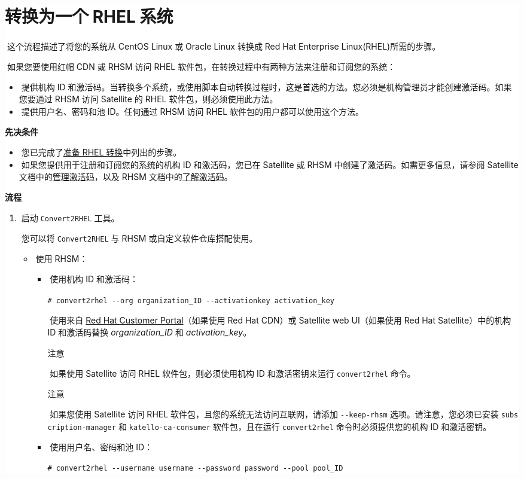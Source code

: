 # 转换为一个 RHEL 系统

​			这个流程描述了将您的系统从 CentOS Linux 或 Oracle Linux 转换成 Red Hat Enterprise Linux(RHEL)所需的步骤。 	

​			如果您要使用红帽 CDN 或 RHSM 访问 RHEL 软件包，在转换过程中有两种方法来注册和订阅您的系统： 	

- ​					提供机构 ID 和激活码。当转换多个系统，或使用脚本自动转换过程时，这是首选的方法。您必须是机构管理员才能创建激活码。如果您要通过 RHSM 访问 Satellite 的 RHEL 软件包，则必须使用此方法。 			
- ​					提供用户名、密码和池 ID。任何通过 RHSM 访问 RHEL 软件包的用户都可以使用这个方法。 			

**先决条件**

- ​					您已完成了[准备 RHEL 转换](https://access.redhat.com/documentation/zh-cn/red_hat_enterprise_linux/8/html/converting_from_an_rpm-based_linux_distribution_to_rhel/proc_preparing-for-a-rhel-conversion_converting-from-a-linux-distribution-to-rhel)中列出的步骤。 			
- ​					如果您提供用于注册和订阅您的系统的机构 ID 和激活码，您已在 Satellite 或 RHSM 中创建了激活码。如需更多信息，请参阅 Satellite 文档中的[管理激活码](https://access.redhat.com/documentation/en-us/red_hat_satellite/6.8/html/content_management_guide/managing_activation_keys)，以及 RHSM 文档中的[了解激活码](https://access.redhat.com/documentation/en-us/red_hat_subscription_management/1/html-single/using_red_hat_subscription_management/index#activation_keys_con)。 			

**流程**

1. ​					启动 `Convert2RHEL` 工具。 			

   ​					您可以将 `Convert2RHEL` 与 RHSM 或自定义软件仓库搭配使用。 			

   - ​							使用 RHSM： 					

     - ​									使用机构 ID 和激活码： 							

       ```none
       # convert2rhel --org organization_ID --activationkey activation_key
       ```

       ​									使用来自 [Red Hat Customer Portal](https://access.redhat.com/management/activation_keys)（如果使用 Red Hat CDN）或 Satellite web UI（如果使用 Red Hat Satellite）中的机构 ID 和激活码替换 *organization_ID* 和 *activation_key*。 							

       注意

       ​										如果使用 Satellite 访问 RHEL 软件包，则必须使用机构 ID 和激活密钥来运行 `convert2rhel` 命令。 								

       注意

       ​										如果您使用 Satellite 访问 RHEL 软件包，且您的系统无法访问互联网，请添加 `--keep-rhsm` 选项。请注意，您必须已安装 `subscription-manager` 和 `katello-ca-consumer` 软件包，且在运行 `convert2rhel` 命令时必须提供您的机构 ID 和激活密钥。 								

     - ​									使用用户名、密码和池 ID： 							

       ```none
       # convert2rhel --username username --password password --pool pool_ID
       ```
